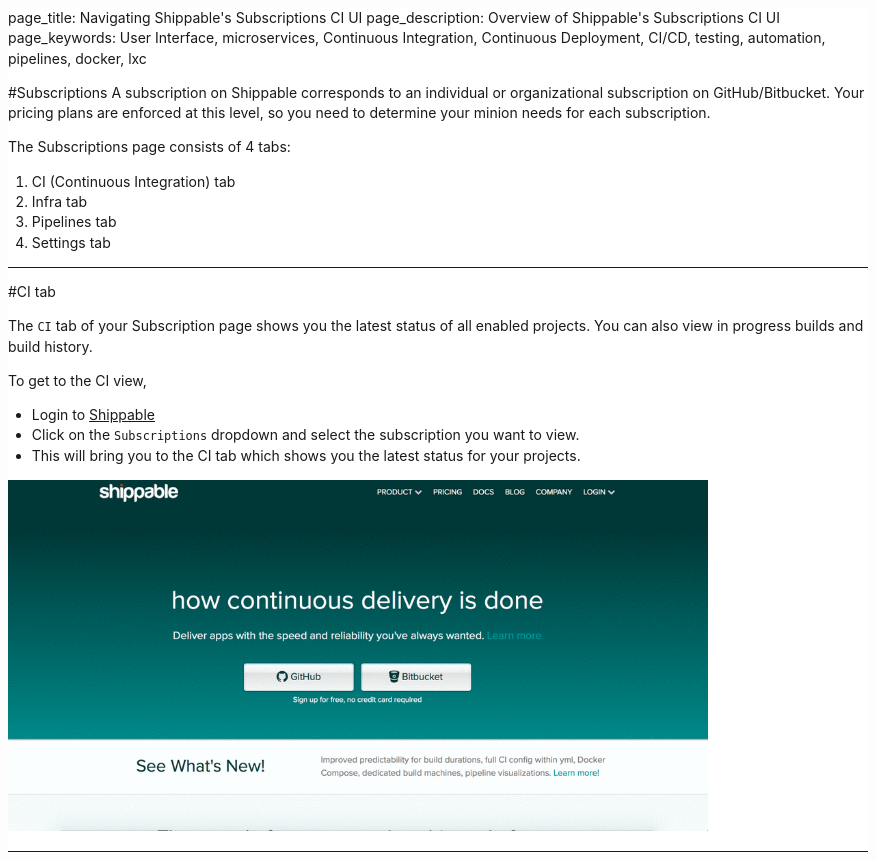 page_title: Navigating Shippable's Subscriptions CI UI
page_description: Overview of Shippable's Subscriptions CI UI
page_keywords: User Interface, microservices, Continuous Integration, Continuous Deployment, CI/CD, testing, automation, pipelines, docker, lxc


#Subscriptions
A subscription on Shippable corresponds to an individual or organizational subscription on GitHub/Bitbucket. Your pricing plans are enforced at this level, so you need to determine your minion needs for each subscription.

The Subscriptions page consists of 4 tabs:

1. CI (Continuous Integration) tab
2. Infra tab
3. Pipelines tab
4. Settings tab

---

#CI tab

The `CI` tab of your Subscription page shows you the latest status of all enabled projects. You can also view in progress builds and build history.

To get to the CI view,

- Login to [Shippable](https://app.shippable.com)
- Click on the `Subscriptions` dropdown and select the subscription you want to view.
- This will bring you to the CI tab which shows you the latest status for your projects.

<img src="../images/ci_subscriptions_mv_ci_dashboard.gif" alt="Continuous Integration Dashboard" style="width:700px;"/>

---

